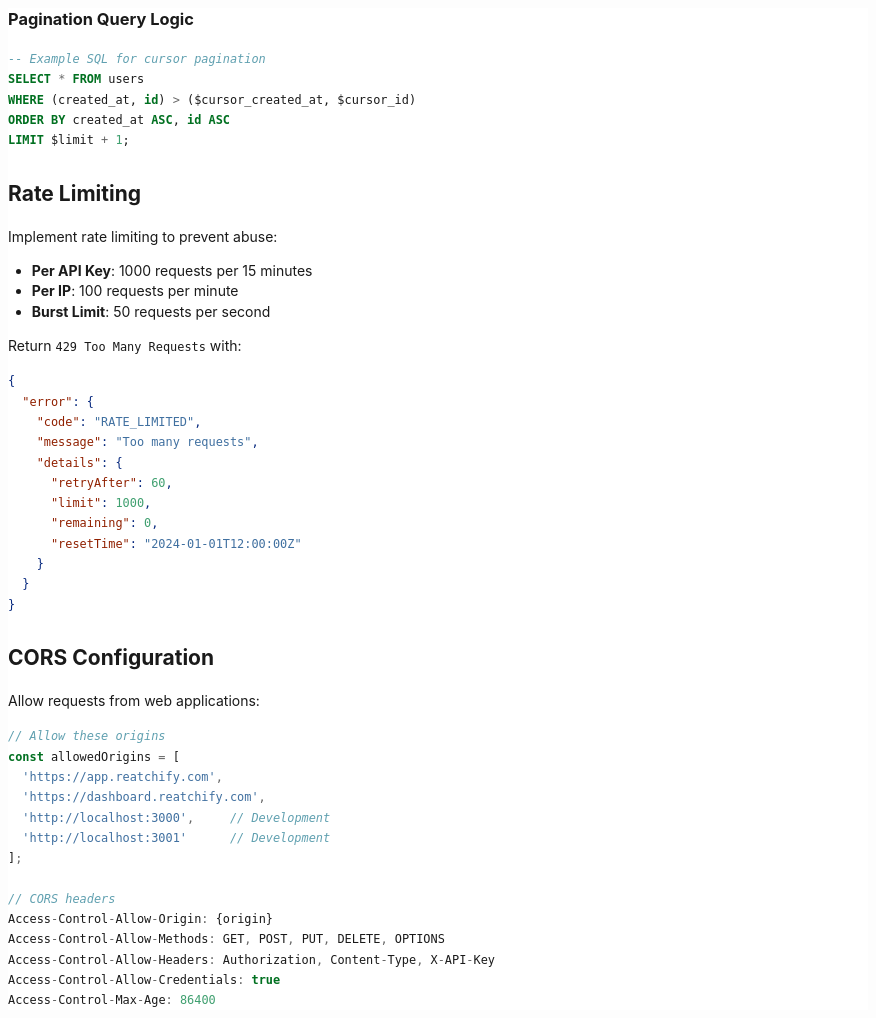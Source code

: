 ### Pagination Query Logic

```sql
-- Example SQL for cursor pagination
SELECT * FROM users
WHERE (created_at, id) > ($cursor_created_at, $cursor_id)
ORDER BY created_at ASC, id ASC
LIMIT $limit + 1;
```

## Rate Limiting

Implement rate limiting to prevent abuse:

- **Per API Key**: 1000 requests per 15 minutes
- **Per IP**: 100 requests per minute
- **Burst Limit**: 50 requests per second

Return `429 Too Many Requests` with:

```json
{
  "error": {
    "code": "RATE_LIMITED",
    "message": "Too many requests",
    "details": {
      "retryAfter": 60,
      "limit": 1000,
      "remaining": 0,
      "resetTime": "2024-01-01T12:00:00Z"
    }
  }
}
```

## CORS Configuration

Allow requests from web applications:

```javascript
// Allow these origins
const allowedOrigins = [
  'https://app.reatchify.com',
  'https://dashboard.reatchify.com',
  'http://localhost:3000',     // Development
  'http://localhost:3001'      // Development
];

// CORS headers
Access-Control-Allow-Origin: {origin}
Access-Control-Allow-Methods: GET, POST, PUT, DELETE, OPTIONS
Access-Control-Allow-Headers: Authorization, Content-Type, X-API-Key
Access-Control-Allow-Credentials: true
Access-Control-Max-Age: 86400
```
